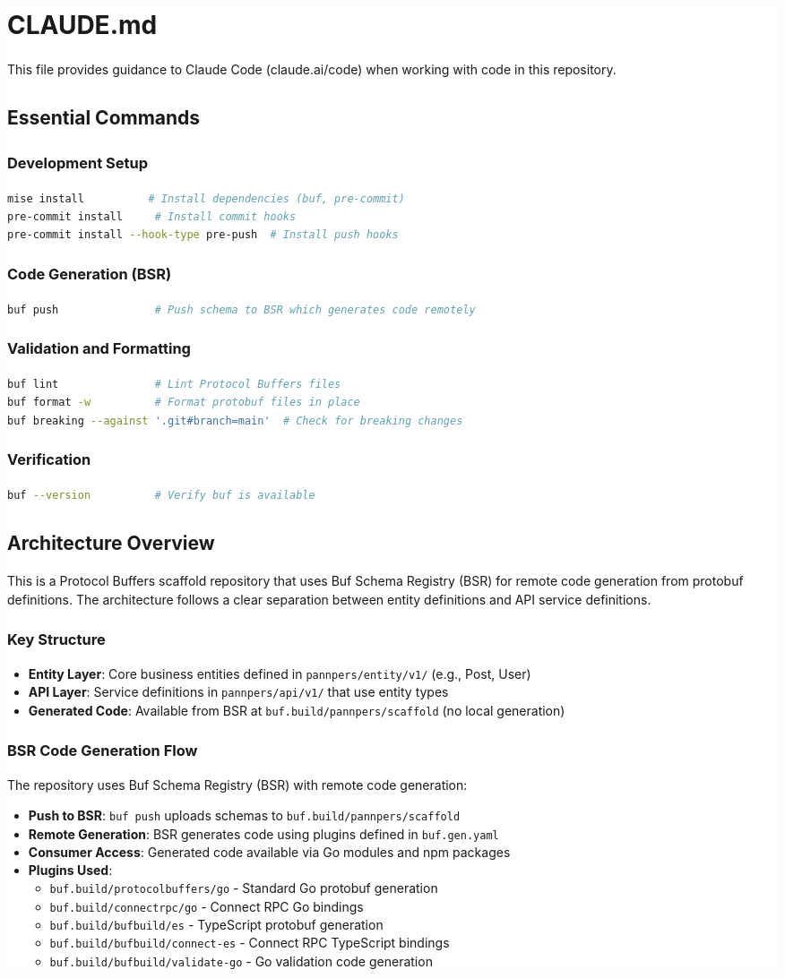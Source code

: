 # CLAUDE.md

This file provides guidance to Claude Code (claude.ai/code) when working with code in this repository.

## Essential Commands

### Development Setup
```bash
mise install          # Install dependencies (buf, pre-commit)
pre-commit install     # Install commit hooks
pre-commit install --hook-type pre-push  # Install push hooks
```

### Code Generation (BSR)
```bash
buf push               # Push schema to BSR which generates code remotely
```

### Validation and Formatting
```bash
buf lint               # Lint Protocol Buffers files
buf format -w          # Format protobuf files in place
buf breaking --against '.git#branch=main'  # Check for breaking changes
```

### Verification
```bash
buf --version          # Verify buf is available
```

## Architecture Overview

This is a Protocol Buffers scaffold repository that uses Buf Schema Registry (BSR) for remote code generation from protobuf definitions. The architecture follows a clear separation between entity definitions and API service definitions.

### Key Structure
- **Entity Layer**: Core business entities defined in `pannpers/entity/v1/` (e.g., Post, User)
- **API Layer**: Service definitions in `pannpers/api/v1/` that use entity types
- **Generated Code**: Available from BSR at `buf.build/pannpers/scaffold` (no local generation)

### BSR Code Generation Flow
The repository uses Buf Schema Registry (BSR) with remote code generation:
- **Push to BSR**: `buf push` uploads schemas to `buf.build/pannpers/scaffold`
- **Remote Generation**: BSR generates code using plugins defined in `buf.gen.yaml`
- **Consumer Access**: Generated code available via Go modules and npm packages
- **Plugins Used**:
  - `buf.build/protocolbuffers/go` - Standard Go protobuf generation
  - `buf.build/connectrpc/go` - Connect RPC Go bindings  
  - `buf.build/bufbuild/es` - TypeScript protobuf generation
  - `buf.build/bufbuild/connect-es` - Connect RPC TypeScript bindings
  - `buf.build/bufbuild/validate-go` - Go validation code generation
